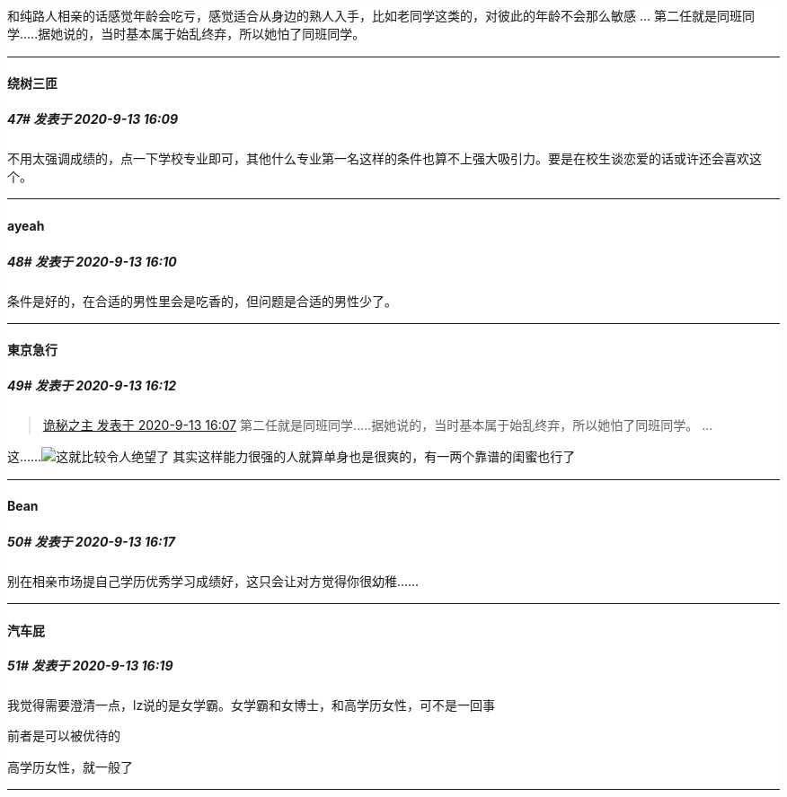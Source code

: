 和纯路人相亲的话感觉年龄会吃亏，感觉适合从身边的熟人入手，比如老同学这类的，对彼此的年龄不会那么敏感 ...</blockquote>
第二任就是同班同学.....据她说的，当时基本属于始乱终弃，所以她怕了同班同学。


-----

####  绕树三匝  
##### 47#       发表于 2020-9-13 16:09


不用太强调成绩的，点一下学校专业即可，其他什么专业第一名这样的条件也算不上强大吸引力。要是在校生谈恋爱的话或许还会喜欢这个。


-----

####  ayeah  
##### 48#       发表于 2020-9-13 16:10


条件是好的，在合适的男性里会是吃香的，但问题是合适的男性少了。


-----

####  東京急行  
##### 49#       发表于 2020-9-13 16:12


<blockquote><a href="httphttps://bbs.saraba1st.com/2b/forum.php?mod=redirect&amp;goto=findpost&amp;pid=48723934&amp;ptid=1959661" target="_blank">诡秘之主 发表于 2020-9-13 16:07</a>
第二任就是同班同学.....据她说的，当时基本属于始乱终弃，所以她怕了同班同学。 ...</blockquote>
这……<img src="https://static.saraba1st.com/image/smiley/face2017/069.png" referrerpolicy="no-referrer">这就比较令人绝望了
其实这样能力很强的人就算单身也是很爽的，有一两个靠谱的闺蜜也行了


-----

####  Bean  
##### 50#       发表于 2020-9-13 16:17


别在相亲市场提自己学历优秀学习成绩好，这只会让对方觉得你很幼稚……


-----

####  汽车屁  
##### 51#       发表于 2020-9-13 16:19


我觉得需要澄清一点，lz说的是女学霸。女学霸和女博士，和高学历女性，可不是一回事


前者是可以被优待的


高学历女性，就一般了


-----
